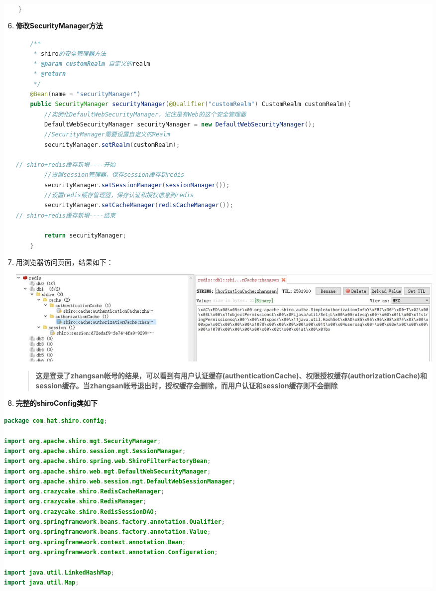    ```java
       }
   ```

6. **修改SecurityManager方法**

   ```java
       /**
        * shiro的安全管理器方法
        * @param customRealm 自定义的realm
        * @return
        */
       @Bean(name = "securityManager")
       public SecurityManager securityManager(@Qualifier("customRealm") CustomRealm customRealm){
           //实例化DefaultWebSecurityManager，记住是有Web的这个安全管理器
           DefaultWebSecurityManager securityManager = new DefaultWebSecurityManager();
           //SecurityManager需要设置自定义的Realm
           securityManager.setRealm(customRealm);
   
   // shiro+redis缓存新增----开始
           //设置session管理器，保存session缓存到redis
           securityManager.setSessionManager(sessionManager());
           //设置redis缓存管理器，保存认证和授权信息到redis
           securityManager.setCacheManager(redisCacheManager());
   // shiro+redis缓存新增----结束
   
           return securityManager;
       }
   ```

7. 用浏览器访问页面，结果如下：

   ![](images/5.jpg)

   > **这是登录了zhangsan帐号的结果，可以看到有用户认证缓存(authenticationCache)、权限授权缓存(authorizationCache)和session缓存。当zhangsan帐号退出时，授权缓存会删除，而用户认证和session缓存则不会删除**

8. **完整的shiroConfig类如下**

```java
package com.hat.shiro.config;

import org.apache.shiro.mgt.SecurityManager;
import org.apache.shiro.session.mgt.SessionManager;
import org.apache.shiro.spring.web.ShiroFilterFactoryBean;
import org.apache.shiro.web.mgt.DefaultWebSecurityManager;
import org.apache.shiro.web.session.mgt.DefaultWebSessionManager;
import org.crazycake.shiro.RedisCacheManager;
import org.crazycake.shiro.RedisManager;
import org.crazycake.shiro.RedisSessionDAO;
import org.springframework.beans.factory.annotation.Qualifier;
import org.springframework.beans.factory.annotation.Value;
import org.springframework.context.annotation.Bean;
import org.springframework.context.annotation.Configuration;

import java.util.LinkedHashMap;
import java.util.Map;

```
